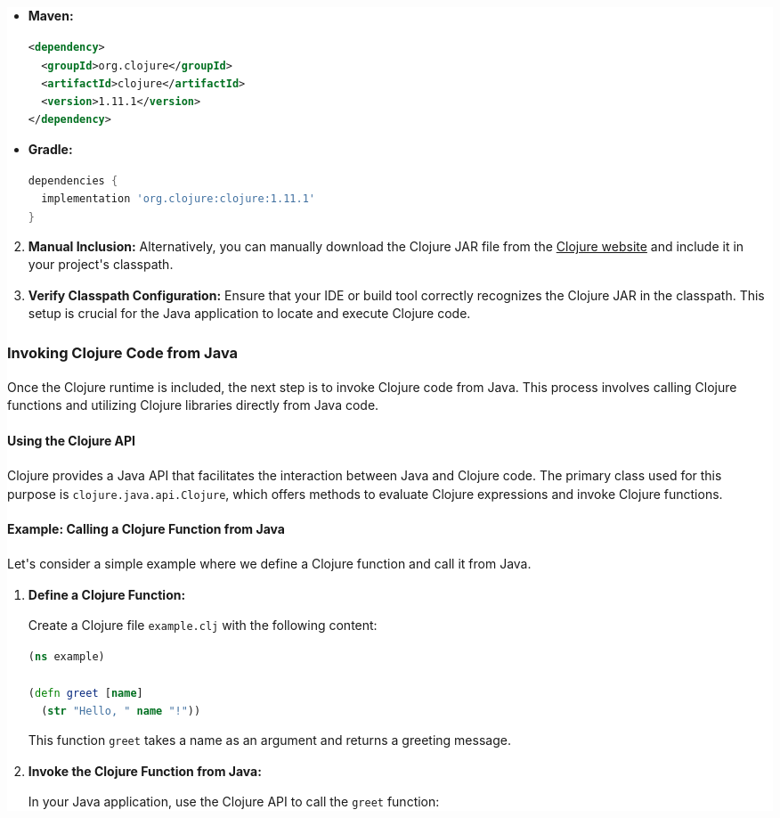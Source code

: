    - **Maven:**

     ```xml
     <dependency>
       <groupId>org.clojure</groupId>
       <artifactId>clojure</artifactId>
       <version>1.11.1</version>
     </dependency>
     ```

   - **Gradle:**

     ```groovy
     dependencies {
       implementation 'org.clojure:clojure:1.11.1'
     }
     ```

2. **Manual Inclusion:**
   Alternatively, you can manually download the Clojure JAR file from the [Clojure website](https://clojure.org/downloads) and include it in your project's classpath.

3. **Verify Classpath Configuration:**
   Ensure that your IDE or build tool correctly recognizes the Clojure JAR in the classpath. This setup is crucial for the Java application to locate and execute Clojure code.

### Invoking Clojure Code from Java

Once the Clojure runtime is included, the next step is to invoke Clojure code from Java. This process involves calling Clojure functions and utilizing Clojure libraries directly from Java code.

#### Using the Clojure API

Clojure provides a Java API that facilitates the interaction between Java and Clojure code. The primary class used for this purpose is `clojure.java.api.Clojure`, which offers methods to evaluate Clojure expressions and invoke Clojure functions.

#### Example: Calling a Clojure Function from Java

Let's consider a simple example where we define a Clojure function and call it from Java.

1. **Define a Clojure Function:**

   Create a Clojure file `example.clj` with the following content:

   ```clojure
   (ns example)

   (defn greet [name]
     (str "Hello, " name "!"))
   ```

   This function `greet` takes a name as an argument and returns a greeting message.

2. **Invoke the Clojure Function from Java:**

   In your Java application, use the Clojure API to call the `greet` function:
